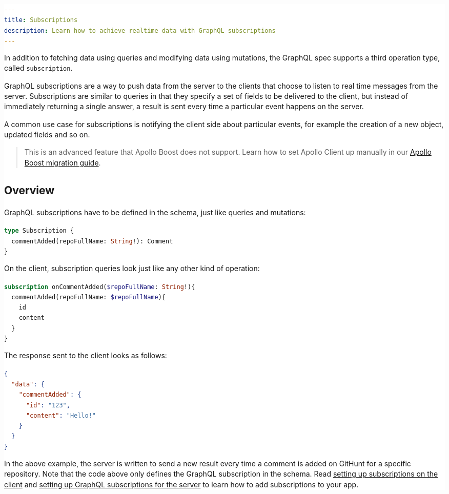 ```yaml
---
title: Subscriptions
description: Learn how to achieve realtime data with GraphQL subscriptions
---
```


In addition to fetching data using queries and modifying data using mutations, the GraphQL spec supports a third operation type, called `subscription`.

GraphQL subscriptions are a way to push data from the server to the clients that choose to listen to real time messages from the server. Subscriptions are similar to queries in that they specify a set of fields to be delivered to the client, but instead of immediately returning a single answer, a result is sent every time a particular event happens on the server.

A common use case for subscriptions is notifying the client side about particular events, for example the creation of a new object, updated fields and so on.

> This is an advanced feature that Apollo Boost does not support. Learn how to set Apollo Client up manually in our [Apollo Boost migration guide](/v2.4/advanced/boost-migration/).

## Overview

GraphQL subscriptions have to be defined in the schema, just like queries and mutations:

```graphql
type Subscription {
  commentAdded(repoFullName: String!): Comment
}
```

On the client, subscription queries look just like any other kind of operation:

```graphql
subscription onCommentAdded($repoFullName: String!){
  commentAdded(repoFullName: $repoFullName){
    id
    content
  }
}
```

The response sent to the client looks as follows:

```json
{
  "data": {
    "commentAdded": {
      "id": "123",
      "content": "Hello!"
    }
  }
}
```

In the above example, the server is written to send a new result every time a comment is added on GitHunt for a specific repository. Note that the code above only defines the GraphQL subscription in the schema. Read [setting up subscriptions on the client](#client-setup) and [setting up GraphQL subscriptions for the server](https://www.apollographql.com/docs/graphql-subscriptions/) to learn how to add subscriptions to your app.
